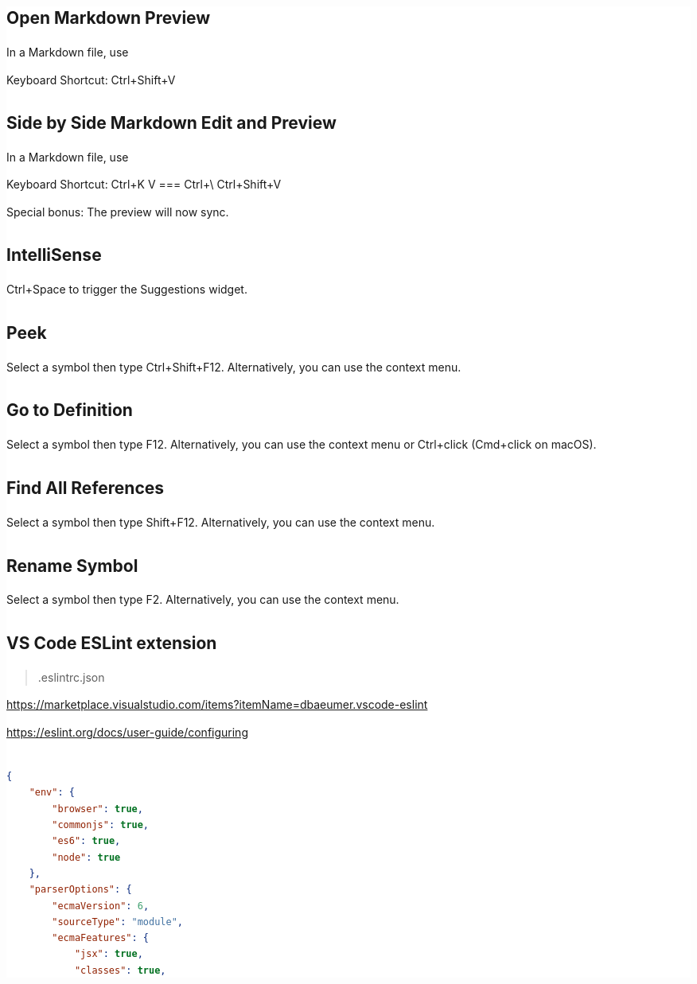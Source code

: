 

## Open Markdown Preview

In a Markdown file, use

Keyboard Shortcut: Ctrl+Shift+V


## Side by Side Markdown Edit and Preview

In a Markdown file, use

Keyboard Shortcut: Ctrl+K V === Ctrl+\ Ctrl+Shift+V

Special bonus: The preview will now sync.


## IntelliSense

Ctrl+Space to trigger the Suggestions widget.

## Peek

Select a symbol then type Ctrl+Shift+F12.
Alternatively, you can use the context menu.


## Go to Definition

Select a symbol then type F12.
Alternatively, you can use the context menu or Ctrl+click (Cmd+click on macOS).


## Find All References

Select a symbol then type Shift+F12. Alternatively, you can use the context menu.


## Rename Symbol

Select a symbol then type F2. Alternatively, you can use the context menu.



## VS Code ESLint extension

> .eslintrc.json

https://marketplace.visualstudio.com/items?itemName=dbaeumer.vscode-eslint

https://eslint.org/docs/user-guide/configuring


```json

{
    "env": {
        "browser": true,
        "commonjs": true,
        "es6": true,
        "node": true
    },
    "parserOptions": {
        "ecmaVersion": 6,
        "sourceType": "module",
        "ecmaFeatures": {
            "jsx": true,
            "classes": true,
```